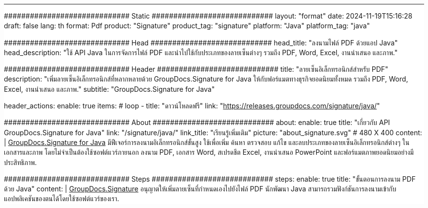 



---
############################# Static ############################
layout: "format"
date:  2024-11-19T15:16:28
draft: false
lang: th
format: Pdf
product: "Signature"
product_tag: "signature"
platform: "Java"
platform_tag: "java"

############################# Head ############################
head_title: "ลงนามไฟล์ PDF ด้วยแอป Java"
head_description: "ใช้ API Java ในการจัดการไฟล์ PDF และนำไปใช้กับประเภทของลายเซ็นต่างๆ รวมถึง PDF, Word, Excel, งานนำเสนอ และภาพ."

############################# Header ############################
title: "ลายเซ็นอิเล็กทรอนิกส์สำหรับ PDF" 
description: "เพิ่มลายเซ็นอิเล็กทรอนิกส์ที่หลากหลายด้วย GroupDocs.Signature for Java ให้กับฟอร์แมตทางธุรกิจยอดนิยมทั้งหมด รวมถึง PDF, Word, Excel, งานนำเสนอ และภาพ."
subtitle: "GroupDocs.Signature for Java" 

header_actions:
  enable: true
  items:
    #  loop
    - title: "ดาวน์โหลดฟรี"
      link: "https://releases.groupdocs.com/signature/java/"
      
############################# About ############################
about:
    enable: true
    title: "เกี่ยวกับ API GroupDocs.Signature for Java"
    link: "/signature/java/"
    link_title: "เรียนรู้เพิ่มเติม"
    picture: "about_signature.svg" # 480 X 400
    content: |
       [GroupDocs.Signature for Java](/signature/java/) มีฟีเจอร์การลงนามอิเล็กทรอนิกส์ขั้นสูง ใช้เพื่อเพิ่ม ค้นหา ตรวจสอบ แก้ไข และลบประเภทของลายเซ็นอิเล็กทรอนิกส์ต่างๆ ในเอกสารและภาพ โดยไม่จำเป็นต้องใช้ซอฟต์แวร์ภายนอก ลงนาม PDF, เอกสาร Word, สเปรดชีต Excel, งานนำเสนอ PowerPoint และฟอร์แมตภาพยอดนิยมอย่างมีประสิทธิภาพ.

############################# Steps ############################
steps:
    enable: true
    title: "ขั้นตอนการลงนาม PDF ด้วย Java"
    content: |
      [GroupDocs.Signature](/signature/java/) อนุญาตให้เพิ่มลายเซ็นที่กำหนดเองไปยังไฟล์ PDF นักพัฒนา Java สามารถรวมฟังก์ชันการลงนามเข้ากับแอปพลิเคชันของตนได้โดยใช้ซอฟต์แวร์ของเรา.
      